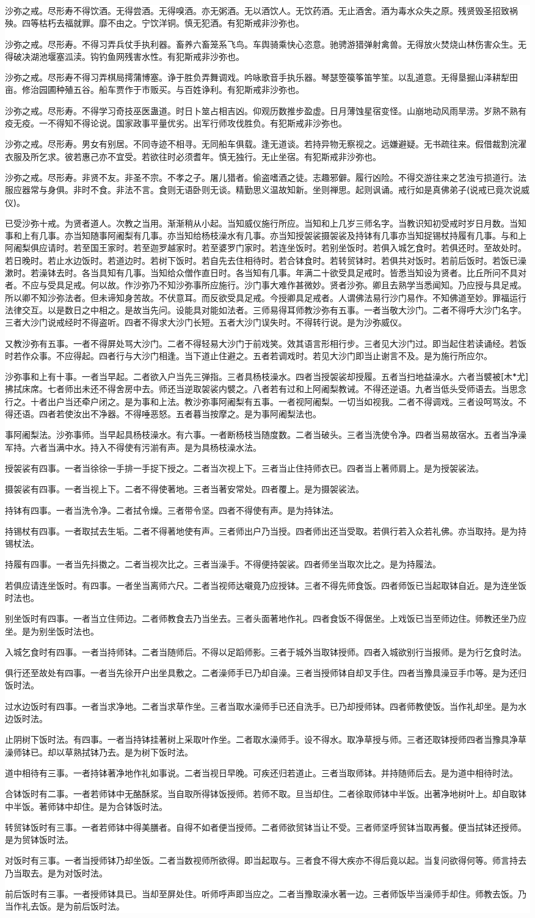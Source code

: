 沙弥之戒。尽形寿不得饮酒。无得尝酒。无得嗅酒。亦无粥酒。无以酒饮人。无饮药酒。无止酒舍。酒为毒水众失之原。残贤毁圣招致祸殃。四等枯朽去福就罪。靡不由之。宁饮洋铜。慎无犯酒。有犯斯戒非沙弥也。  

沙弥之戒。尽形寿。不得习弄兵仗手执利器。畜养六畜笼系飞鸟。车舆骑乘快心恣意。驰骋游猎弹射禽兽。无得放火焚烧山林伤害众生。无得破决湖池堰塞泒渎。钩钓鱼网残害水性。有犯斯戒非沙弥也。  

沙弥之戒。尽形寿不得习弄棋局摴蒲博塞。诤于胜负弄舞调戏。吟咏歌音手执乐器。琴瑟箜篌筝笛竽笙。以乱道意。无得垦掘山泽耕犁田亩。修治园圃种殖五谷。船车贾作于市贩买。与百姓诤利。有犯斯戒非沙弥也。  

沙弥之戒。尽形寿。不得学习奇技巫医蛊道。时日卜筮占相吉凶。仰观历数推步盈虚。日月薄蚀星宿变怪。山崩地动风雨旱涝。岁熟不熟有疫无疫。一不得知不得论说。国家政事平量优劣。出军行师攻伐胜负。有犯斯戒非沙弥也。  

沙弥之戒。尽形寿。男女有别居。不同寺迹不相寻。无同船车俱载。逢无道谈。若持异物无察视之。远嫌避疑。无书疏往来。假借裁割浣濯衣服及所乞求。彼若惠己亦不宜受。若欲往时必须耆年。慎无独行。无止坐宿。有犯斯戒非沙弥也。  

沙弥之戒。尽形寿。非贤不友。非圣不宗。不孝之子。屠儿猎者。偷盗嗜酒之徒。志趣邪僻。履行凶险。不得交游往来之艺浊亏损道行。法服应器常与身俱。非时不食。非法不言。食则无语卧则无谈。精勤思义温故知新。坐则禅思。起则讽诵。戒行如是真佛弟子(说戒已竟次说威仪)。  

已受沙弥十戒。为贤者道人。次教之当用。渐渐稍从小起。当知威仪施行所应。当知和上几岁三师名字。当教识知初受戒时岁日月数。当知事和上有几事。亦当知随事阿阇梨有几事。亦当知给杨枝澡水有几事。亦当知授袈裟摄袈裟及持钵有几事亦当知捉锡杖持履有几事。与和上阿阇梨俱应请时。若至国王家时。若至迦罗越家时。若至婆罗门家时。若连坐饭时。若别坐饭时。若俱入城乞食时。若俱还时。至故处时。若日晚时。若止水边饭时。若道边时。若树下饭时。若自先去住相待时。若合钵食时。若转贸钵时。若俱共对饭时。若前后饭时。若饭已澡漱时。若澡钵去时。各当具知有几事。当知给众僧作直日时。各当知有几事。年满二十欲受具足戒时。皆悉当知设为贤者。比丘所问不具对者。不应与受具足戒。何以故。作沙弥乃不知沙弥事所应施行。沙门事大难作甚微妙。贤者沙弥。卿且去熟学当悉闻知。乃应授与具足戒。所以卿不知沙弥法者。但未谛知身苦故。不伏意耳。而反欲受具足戒。今授卿具足戒者。人谓佛法易行沙门易作。不知佛道至妙。罪福运行法律交互。以是数日之中相之。是故当先问。设能具对能如法者。三师易得耳师教沙弥有五事。一者当敬大沙门。二者不得呼大沙门名字。三者大沙门说戒经时不得盗听。四者不得求大沙门长短。五者大沙门误失时。不得转行说。是为沙弥威仪。  

又教沙弥有五事。一者不得屏处骂大沙门。二者不得轻易大沙门于前戏笑。效其语言形相行步。三者见大沙门过。即当起住若读诵经。若饭时若作众事。不应得起。四者行与大沙门相逢。当下道止住避之。五者若调戏时。若见大沙门即当止谢言不及。是为施行所应尔。  

沙弥事和上有十事。一者当早起。二者欲入户当先三弹指。三者具杨枝澡水。四者当授袈裟却授履。五者当扫地益澡水。六者当襞被[木*尤]拂拭床席。七者师出未还不得舍房中去。师还当逆取袈裟内襞之。八者若有过和上阿阇梨教诫。不得还逆语。九者当低头受师语去。当思念行之。十者出户当还牵户闭之。是为事和上法。教沙弥事阿阇梨有五事。一者视阿阇梨。一切当如视我。二者不得调戏。三者设呵骂汝。不得还语。四者若使汝出不净器。不得唾恶怒。五者暮当按摩之。是为事阿阇梨法也。  

事阿阇梨法。沙弥事师。当早起具杨枝澡水。有六事。一者断杨枝当随度数。二者当破头。三者当洗使令净。四者当易故宿水。五者当净澡军持。六者当满中水。持入不得使有污湔有声。是为具杨枝澡水法。  

授袈裟有四事。一者当徐徐一手排一手捉下授之。二者当次视上下。三者当止住持师衣已。四者当上著师肩上。是为授袈裟法。  

摄袈裟有四事。一者当视上下。二者不得使著地。三者当著安常处。四者覆上。是为摄袈裟法。  

持钵有四事。一者当洗令净。二者拭令燥。三者带令坚。四者不得使有声。是为持钵法。  

持锡杖有四事。一者取拭去生垢。二者不得著地使有声。三者师出户乃当授。四者师出还当受取。若俱行若入众若礼佛。亦当取持。是为持锡杖法。  

持履有四事。一者当先抖擞之。二者当视次比之。三者当澡手。不得便持袈裟。四者师坐当取次比之。是为持履法。  

若俱应请连坐饭时。有四事。一者坐当离师六尺。二者当视师达嚫竟乃应授钵。三者不得先师食饭。四者师饭已当起取钵自近。是为连坐饭时法也。  

别坐饭时有四事。一者当立住师边。二者师教食去乃当坐去。三者头面著地作礼。四者食饭不得倨坐。上戏饭已当至师边住。师教还坐乃应坐。是为别坐饭时法也。  

入城乞食时有四事。一者当持师钵。二者当随师后。不得以足蹈师影。三者于城外当取钵授师。四者入城欲别行当报师。是为行乞食时法。  

俱行还至故处有四事。一者当先徐开户出坐具敷之。二者澡师手已乃却自澡。三者当授师钵自却叉手住。四者当豫具澡豆手巾等。是为还归饭时法。  

过水边饭时有四事。一者当求净地。二者当求草作坐。三者当取水澡师手已还自洗手。已乃却授师钵。四者师教使饭。当作礼却坐。是为水边饭时法。  

止阴树下饭时法。有四事。一者当持钵挂著树上采取叶作坐。二者取水澡师手。设不得水。取净草授与师。三者还取钵授师四者当豫具净草澡师钵已。却以草熟拭钵乃去。是为树下饭时法。  

道中相待有三事。一者持钵著净地作礼如事说。二者当视日早晚。可疾还归若道止。三者当取师钵。并持随师后去。是为道中相待时法。  

合钵饭时有二事。一者若师钵中无酪酥浆。当自取所得钵饭授师。若师不取。旦当却住。二者徐取师钵中半饭。出著净地树叶上。却自取钵中半饭。著师钵中却住。是为合钵饭时法。  

转贸钵饭时有三事。一者若师钵中得美膳者。自得不如者便当授师。二者师欲贸钵当让不受。三者师坚呼贸钵当取再餐。便当拭钵还授师。是为贸钵饭时法。  

对饭时有三事。一者当授师钵乃却坐饭。二者当数视师所欲得。即当起取与。三者食不得大疾亦不得后竟以起。当复问欲得何等。师言持去乃当取去。是为对饭时法。  

前后饭时有三事。一者授师钵具已。当却至屏处住。听师呼声即当应之。二者当豫取澡水著一边。三者师饭毕当澡师手却住。师教去饭。乃当作礼去饭。是为前后饭时法。  
